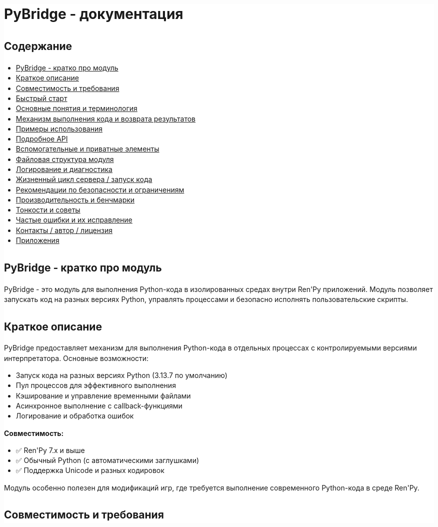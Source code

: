 # PyBridge - документация

## Содержание
- [PyBridge - кратко про модуль](#pybridge---кратко-про-модуль)
- [Краткое описание](#краткое-описание)
- [Совместимость и требования](#совместимость-и-требования)
- [Быстрый старт](#быстрый-старт)
- [Основные понятия и терминология](#основные-понятия-и-терминология)
- [Механизм выполнения кода и возврата результатов](#механизм-выполнения-кода-и-возврата-результатов)
- [Примеры использования](#примеры-использования)
- [Подробное API](#подробное-api)
- [Вспомогательные и приватные элементы](#вспомогательные-и-приватные-элементы)
- [Файловая структура модуля](#файловая-структура-модуля)
- [Логирование и диагностика](#логирование-и-диагностика)
- [Жизненный цикл сервера / запуск кода](#жизненный-цикл-сервера--запуск-кода)
- [Рекомендации по безопасности и ограничениям](#рекомендации-по-безопасности-и-ограничениям)
- [Производительность и бенчмарки](#производительность-и-бенчмарки)
- [Тонкости и советы](#тонкости-и-советы)
- [Частые ошибки и их исправление](#частые-ошибки-и-их-исправление)
- [Контакты / автор / лицензия](#контакты--автор--лицензия)
- [Приложения](#приложения)

## PyBridge - кратко про модуль

PyBridge - это модуль для выполнения Python-кода в изолированных средах внутри Ren'Py приложений. Модуль позволяет запускать код на разных версиях Python, управлять процессами и безопасно исполнять пользовательские скрипты.

## Краткое описание

PyBridge предоставляет механизм для выполнения Python-кода в отдельных процессах с контролируемыми версиями интерпретатора. Основные возможности:
- Запуск кода на разных версиях Python (3.13.7 по умолчанию)
- Пул процессов для эффективного выполнения
- Кэширование и управление временными файлами
- Асинхронное выполнение с callback-функциями
- Логирование и обработка ошибок

**Совместимость:**
- ✅ Ren'Py 7.x и выше
- ✅ Обычный Python (с автоматическими заглушками)
- ✅ Поддержка Unicode и разных кодировок

Модуль особенно полезен для модификаций игр, где требуется выполнение современного Python-кода в среде Ren'Py.

## Совместимость и требования
